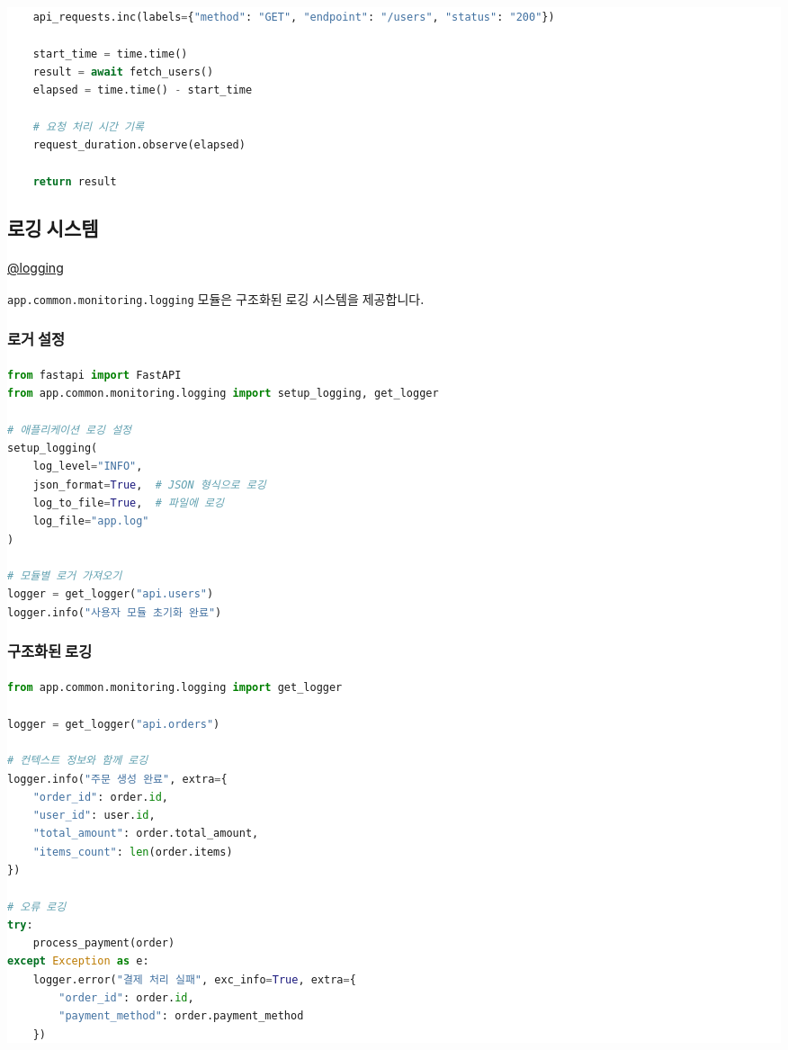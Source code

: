 ```python
    api_requests.inc(labels={"method": "GET", "endpoint": "/users", "status": "200"})
    
    start_time = time.time()
    result = await fetch_users()
    elapsed = time.time() - start_time
    
    # 요청 처리 시간 기록
    request_duration.observe(elapsed)
    
    return result
```

## 로깅 시스템

[@logging](/fastapi_template/app/common/monitoring/logging.py)

`app.common.monitoring.logging` 모듈은 구조화된 로깅 시스템을 제공합니다.

### 로거 설정

```python
from fastapi import FastAPI
from app.common.monitoring.logging import setup_logging, get_logger

# 애플리케이션 로깅 설정
setup_logging(
    log_level="INFO",
    json_format=True,  # JSON 형식으로 로깅
    log_to_file=True,  # 파일에 로깅
    log_file="app.log"
)

# 모듈별 로거 가져오기
logger = get_logger("api.users")
logger.info("사용자 모듈 초기화 완료")
```

### 구조화된 로깅

```python
from app.common.monitoring.logging import get_logger

logger = get_logger("api.orders")

# 컨텍스트 정보와 함께 로깅
logger.info("주문 생성 완료", extra={
    "order_id": order.id,
    "user_id": user.id,
    "total_amount": order.total_amount,
    "items_count": len(order.items)
})

# 오류 로깅
try:
    process_payment(order)
except Exception as e:
    logger.error("결제 처리 실패", exc_info=True, extra={
        "order_id": order.id,
        "payment_method": order.payment_method
    })
```
